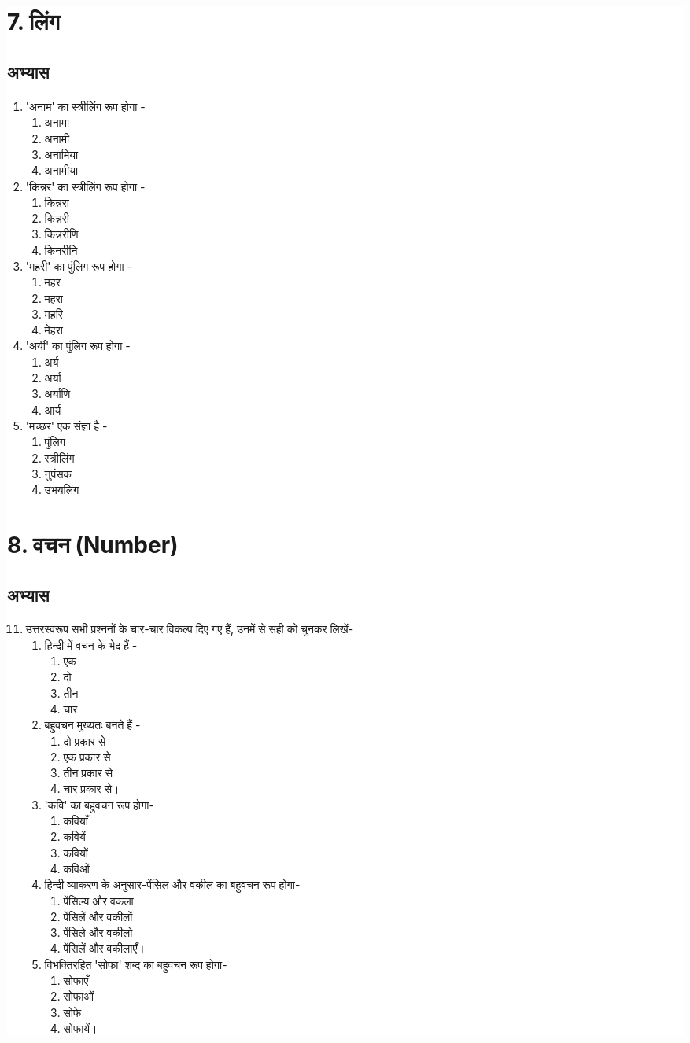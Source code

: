 # 7. लिंग

## अभ्यास

1. 'अनाम' का स्त्रीलिंग रूप होगा -
   1. अनामा
   2. अनामी
   3. अनामिया
   4. अनामीया
2. 'किन्नर' का स्त्रीलिंग रूप होगा -
   1. किन्नरा
   2. किन्नरी
   3. किन्नरीणि
   4. किनरीनि
3. 'महरी' का पुंलिग रूप होगा -
   1. महर
   2. महरा
   3. महरि
   4. मेहरा
4. 'अर्यी' का पुंलिग रूप होगा -
   1. अर्य
   2. अर्या
   3. अर्याणि
   4. आर्य
5. 'मच्छर' एक संज्ञा है -
   1. पुंलिग
   2. स्त्रीलिंग
   3. नुपंसक
   4. उभयलिंग

# 8. वचन (Number)

## अभ्यास

11. उत्तरस्वरूप सभी प्रश्‍ननों के चार-चार विकल्प दिए गए हैं, उनमें से सही को चुनकर लिखें-
    1.  हिन्दी में वचन के भेद हैं -
        1.  एक
        2.  दो
        3.  तीन
        4.  चार
    2.  बहुवचन मुख्यतः बनते हैं -
        1.  दो प्रकार से
        2.  एक प्रकार से
        3.  तीन प्रकार से
        4.  चार प्रकार से।
    3.  'कवि' का बहुवचन रूप होगा-
        1.  कवियाँ
        2.  कवियें
        3.  कवियों
        4.  कविओं
    4.  हिन्दी व्याकरण के अनुसार-पेंसिल और वकील का बहुवचन रूप होगा-
        1.  पेंसिल्य और वकला
        2.  पेंसिलें और वकीलों
        3.  पेंसिले और वकीलो
        4.  पेंसिलें और वकीलाएँ।
    5.  विभक्तिरहित 'सोफा' शब्द का बहुवचन रूप होगा-
        1.  सोफाएँ
        2.  सोफाओं
        3.  सोफे
        4.  सोफायें।